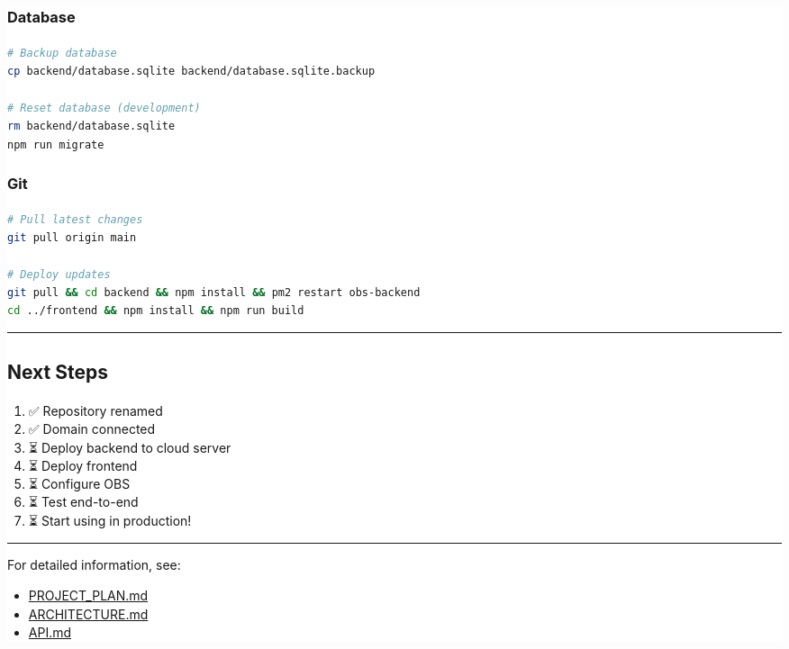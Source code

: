 ### Database
```bash
# Backup database
cp backend/database.sqlite backend/database.sqlite.backup

# Reset database (development)
rm backend/database.sqlite
npm run migrate
```

### Git
```bash
# Pull latest changes
git pull origin main

# Deploy updates
git pull && cd backend && npm install && pm2 restart obs-backend
cd ../frontend && npm install && npm run build
```

---

## Next Steps

1. ✅ Repository renamed
2. ✅ Domain connected
3. ⏳ Deploy backend to cloud server
4. ⏳ Deploy frontend
5. ⏳ Configure OBS
6. ⏳ Test end-to-end
7. ⏳ Start using in production!

---

For detailed information, see:
- [PROJECT_PLAN.md](../PROJECT_PLAN.md)
- [ARCHITECTURE.md](ARCHITECTURE.md)
- [API.md](API.md)
